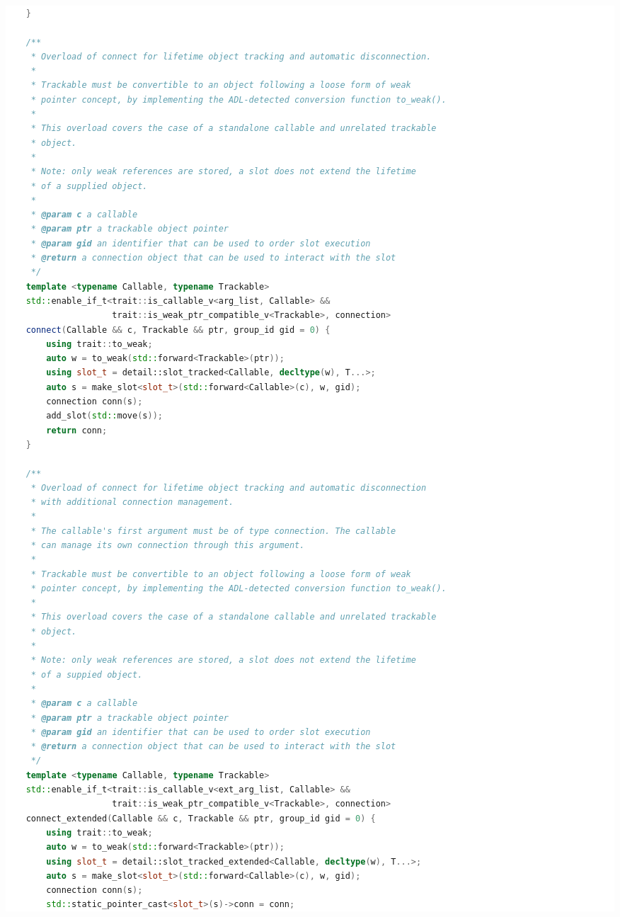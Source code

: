 ```cpp
    }

    /**
     * Overload of connect for lifetime object tracking and automatic disconnection.
     *
     * Trackable must be convertible to an object following a loose form of weak
     * pointer concept, by implementing the ADL-detected conversion function to_weak().
     *
     * This overload covers the case of a standalone callable and unrelated trackable
     * object.
     *
     * Note: only weak references are stored, a slot does not extend the lifetime
     * of a supplied object.
     *
     * @param c a callable
     * @param ptr a trackable object pointer
     * @param gid an identifier that can be used to order slot execution
     * @return a connection object that can be used to interact with the slot
     */
    template <typename Callable, typename Trackable>
    std::enable_if_t<trait::is_callable_v<arg_list, Callable> &&
                     trait::is_weak_ptr_compatible_v<Trackable>, connection>
    connect(Callable && c, Trackable && ptr, group_id gid = 0) {
        using trait::to_weak;
        auto w = to_weak(std::forward<Trackable>(ptr));
        using slot_t = detail::slot_tracked<Callable, decltype(w), T...>;
        auto s = make_slot<slot_t>(std::forward<Callable>(c), w, gid);
        connection conn(s);
        add_slot(std::move(s));
        return conn;
    }

    /**
     * Overload of connect for lifetime object tracking and automatic disconnection
     * with additional connection management.
     *
     * The callable's first argument must be of type connection. The callable
     * can manage its own connection through this argument.
     *
     * Trackable must be convertible to an object following a loose form of weak
     * pointer concept, by implementing the ADL-detected conversion function to_weak().
     *
     * This overload covers the case of a standalone callable and unrelated trackable
     * object.
     *
     * Note: only weak references are stored, a slot does not extend the lifetime
     * of a suppied object.
     *
     * @param c a callable
     * @param ptr a trackable object pointer
     * @param gid an identifier that can be used to order slot execution
     * @return a connection object that can be used to interact with the slot
     */
    template <typename Callable, typename Trackable>
    std::enable_if_t<trait::is_callable_v<ext_arg_list, Callable> &&
                     trait::is_weak_ptr_compatible_v<Trackable>, connection>
    connect_extended(Callable && c, Trackable && ptr, group_id gid = 0) {
        using trait::to_weak;
        auto w = to_weak(std::forward<Trackable>(ptr));
        using slot_t = detail::slot_tracked_extended<Callable, decltype(w), T...>;
        auto s = make_slot<slot_t>(std::forward<Callable>(c), w, gid);
        connection conn(s);
        std::static_pointer_cast<slot_t>(s)->conn = conn;
```